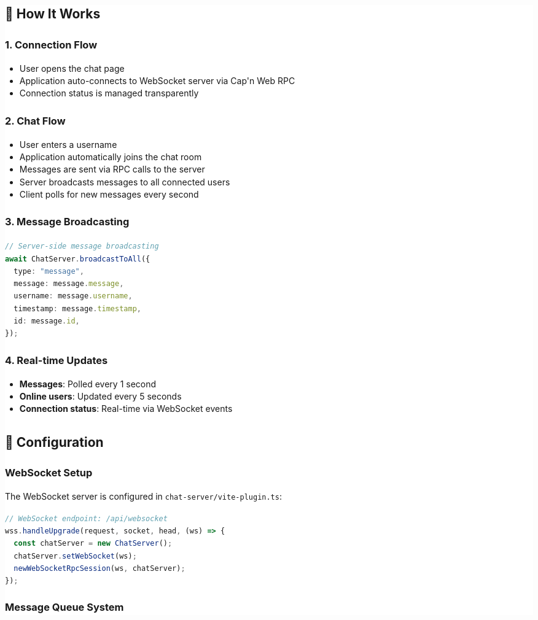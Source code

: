 ## 💬 How It Works

### 1. **Connection Flow**

- User opens the chat page
- Application auto-connects to WebSocket server via Cap'n Web RPC
- Connection status is managed transparently

### 2. **Chat Flow**

- User enters a username
- Application automatically joins the chat room
- Messages are sent via RPC calls to the server
- Server broadcasts messages to all connected users
- Client polls for new messages every second

### 3. **Message Broadcasting**

```typescript
// Server-side message broadcasting
await ChatServer.broadcastToAll({
  type: "message",
  message: message.message,
  username: message.username,
  timestamp: message.timestamp,
  id: message.id,
});
```

### 4. **Real-time Updates**

- **Messages**: Polled every 1 second
- **Online users**: Updated every 5 seconds
- **Connection status**: Real-time via WebSocket events

## 🔧 Configuration

### WebSocket Setup

The WebSocket server is configured in `chat-server/vite-plugin.ts`:

```typescript
// WebSocket endpoint: /api/websocket
wss.handleUpgrade(request, socket, head, (ws) => {
  const chatServer = new ChatServer();
  chatServer.setWebSocket(ws);
  newWebSocketRpcSession(ws, chatServer);
});
```

### Message Queue System

